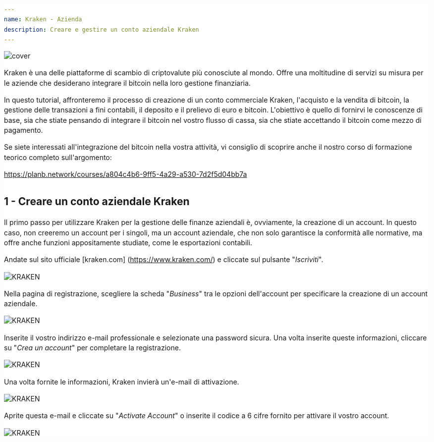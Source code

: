 ```yaml
---
name: Kraken - Azienda
description: Creare e gestire un conto aziendale Kraken
---
```

![cover](assets/cover.webp)

Kraken è una delle piattaforme di scambio di criptovalute più conosciute al mondo. Offre una moltitudine di servizi su misura per le aziende che desiderano integrare il bitcoin nella loro gestione finanziaria.

In questo tutorial, affronteremo il processo di creazione di un conto commerciale Kraken, l'acquisto e la vendita di bitcoin, la gestione delle transazioni a fini contabili, il deposito e il prelievo di euro e bitcoin. L'obiettivo è quello di fornirvi le conoscenze di base, sia che stiate pensando di integrare il bitcoin nel vostro flusso di cassa, sia che stiate accettando il bitcoin come mezzo di pagamento.

Se siete interessati all'integrazione del bitcoin nella vostra attività, vi consiglio di scoprire anche il nostro corso di formazione teorico completo sull'argomento:

https://planb.network/courses/a804c4b6-9ff5-4a29-a530-7d2f5d04bb7a

## 1 - Creare un conto aziendale Kraken

Il primo passo per utilizzare Kraken per la gestione delle finanze aziendali è, ovviamente, la creazione di un account. In questo caso, non creeremo un account per i singoli, ma un account aziendale, che non solo garantisce la conformità alle normative, ma offre anche funzioni appositamente studiate, come le esportazioni contabili.

Andate sul sito ufficiale [kraken.com] (https://www.kraken.com/) e cliccate sul pulsante "*Iscriviti*".

![KRAKEN](assets/fr/01.webp)

Nella pagina di registrazione, scegliere la scheda "*Business*" tra le opzioni dell'account per specificare la creazione di un account aziendale.

![KRAKEN](assets/fr/02.webp)

Inserite il vostro indirizzo e-mail professionale e selezionate una password sicura. Una volta inserite queste informazioni, cliccare su "*Crea un account*" per completare la registrazione.

![KRAKEN](assets/fr/03.webp)

Una volta fornite le informazioni, Kraken invierà un'e-mail di attivazione.

![KRAKEN](assets/fr/04.webp)

Aprite questa e-mail e cliccate su "*Activate Account*" o inserite il codice a 6 cifre fornito per attivare il vostro account.

![KRAKEN](assets/fr/05.webp)
